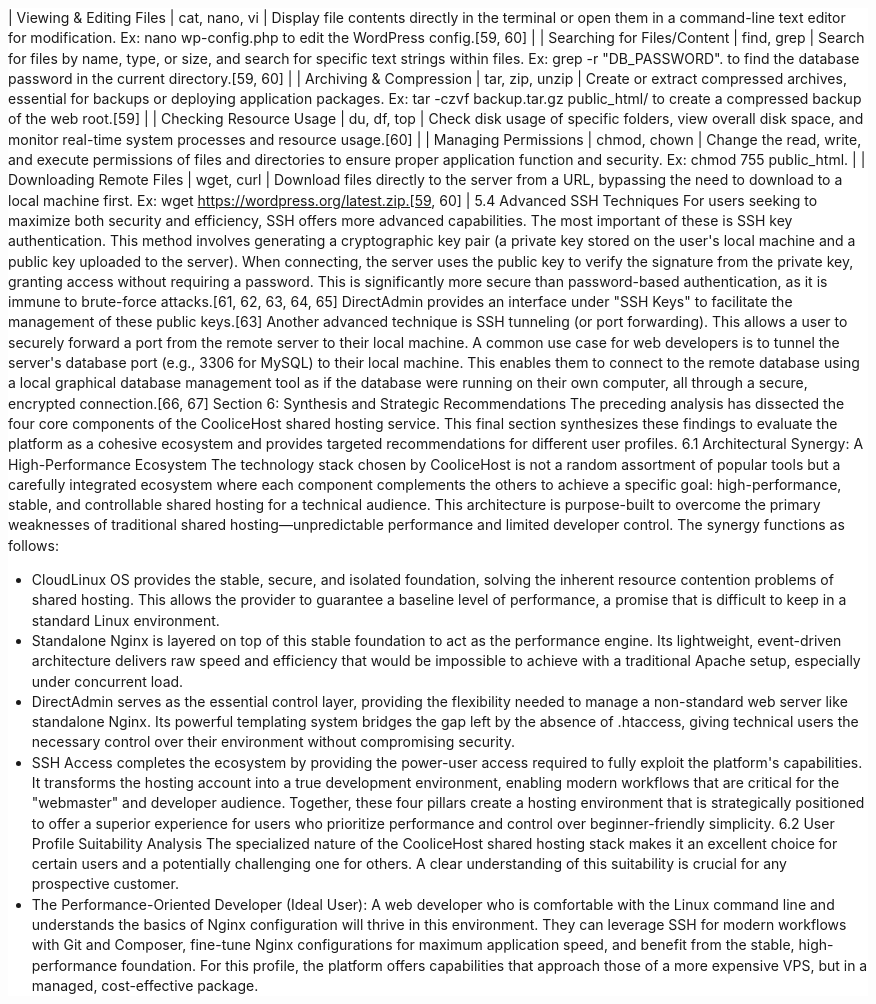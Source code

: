 | Viewing & Editing Files | cat, nano, vi | Display file contents directly in the terminal or open them in a command-line text editor for modification. Ex: nano wp-config.php to edit the WordPress config.[59, 60] |
| Searching for Files/Content | find, grep | Search for files by name, type, or size, and search for specific text strings within files. Ex: grep -r "DB_PASSWORD". to find the database password in the current directory.[59, 60] |
| Archiving & Compression | tar, zip, unzip | Create or extract compressed archives, essential for backups or deploying application packages. Ex: tar -czvf backup.tar.gz public_html/ to create a compressed backup of the web root.[59] |
| Checking Resource Usage | du, df, top | Check disk usage of specific folders, view overall disk space, and monitor real-time system processes and resource usage.[60] |
| Managing Permissions | chmod, chown | Change the read, write, and execute permissions of files and directories to ensure proper application function and security. Ex: chmod 755 public_html. |
| Downloading Remote Files | wget, curl | Download files directly to the server from a URL, bypassing the need to download to a local machine first. Ex: wget https://wordpress.org/latest.zip.[59, 60] |
5.4 Advanced SSH Techniques
For users seeking to maximize both security and efficiency, SSH offers more advanced capabilities. The most important of these is SSH key authentication. This method involves generating a cryptographic key pair (a private key stored on the user's local machine and a public key uploaded to the server). When connecting, the server uses the public key to verify the signature from the private key, granting access without requiring a password. This is significantly more secure than password-based authentication, as it is immune to brute-force attacks.[61, 62, 63, 64, 65] DirectAdmin provides an interface under "SSH Keys" to facilitate the management of these public keys.[63]
Another advanced technique is SSH tunneling (or port forwarding). This allows a user to securely forward a port from the remote server to their local machine. A common use case for web developers is to tunnel the server's database port (e.g., 3306 for MySQL) to their local machine. This enables them to connect to the remote database using a local graphical database management tool as if the database were running on their own computer, all through a secure, encrypted connection.[66, 67]
Section 6: Synthesis and Strategic Recommendations
The preceding analysis has dissected the four core components of the CooliceHost shared hosting service. This final section synthesizes these findings to evaluate the platform as a cohesive ecosystem and provides targeted recommendations for different user profiles.
6.1 Architectural Synergy: A High-Performance Ecosystem
The technology stack chosen by CooliceHost is not a random assortment of popular tools but a carefully integrated ecosystem where each component complements the others to achieve a specific goal: high-performance, stable, and controllable shared hosting for a technical audience. This architecture is purpose-built to overcome the primary weaknesses of traditional shared hosting—unpredictable performance and limited developer control.
The synergy functions as follows:
 * CloudLinux OS provides the stable, secure, and isolated foundation, solving the inherent resource contention problems of shared hosting. This allows the provider to guarantee a baseline level of performance, a promise that is difficult to keep in a standard Linux environment.
 * Standalone Nginx is layered on top of this stable foundation to act as the performance engine. Its lightweight, event-driven architecture delivers raw speed and efficiency that would be impossible to achieve with a traditional Apache setup, especially under concurrent load.
 * DirectAdmin serves as the essential control layer, providing the flexibility needed to manage a non-standard web server like standalone Nginx. Its powerful templating system bridges the gap left by the absence of .htaccess, giving technical users the necessary control over their environment without compromising security.
 * SSH Access completes the ecosystem by providing the power-user access required to fully exploit the platform's capabilities. It transforms the hosting account into a true development environment, enabling modern workflows that are critical for the "webmaster" and developer audience.
Together, these four pillars create a hosting environment that is strategically positioned to offer a superior experience for users who prioritize performance and control over beginner-friendly simplicity.
6.2 User Profile Suitability Analysis
The specialized nature of the CooliceHost shared hosting stack makes it an excellent choice for certain users and a potentially challenging one for others. A clear understanding of this suitability is crucial for any prospective customer.
 * The Performance-Oriented Developer (Ideal User): A web developer who is comfortable with the Linux command line and understands the basics of Nginx configuration will thrive in this environment. They can leverage SSH for modern workflows with Git and Composer, fine-tune Nginx configurations for maximum application speed, and benefit from the stable, high-performance foundation. For this profile, the platform offers capabilities that approach those of a more expensive VPS, but in a managed, cost-effective package.